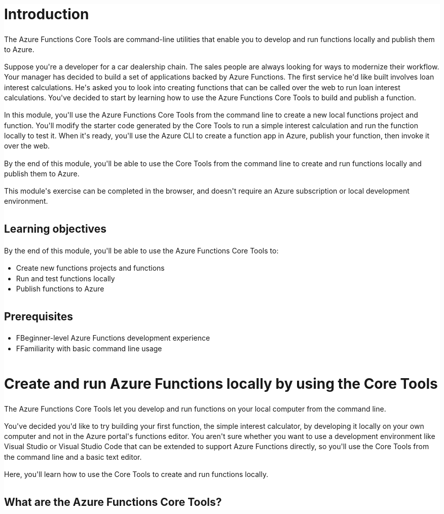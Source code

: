 # Introduction

The Azure Functions Core Tools are command-line utilities that enable you to develop and run functions locally and publish them to Azure.

Suppose you're a developer for a car dealership chain. The sales people are always looking for ways to modernize their workflow. Your manager has decided to build a set of applications backed by Azure Functions. The first service he'd like built involves loan interest calculations. He's asked you to look into creating functions that can be called over the web to run loan interest calculations. You've decided to start by learning how to use the Azure Functions Core Tools to build and publish a function.

In this module, you'll use the Azure Functions Core Tools from the command line to create a new local functions project and function. You'll modify the starter code generated by the Core Tools to run a simple interest calculation and run the function locally to test it. When it's ready, you'll use the Azure CLI to create a function app in Azure, publish your function, then invoke it over the web.

By the end of this module, you'll be able to use the Core Tools from the command line to create and run functions locally and publish them to Azure.

This module's exercise can be completed in the browser, and doesn't require an Azure subscription or local development environment.

## Learning objectives

By the end of this module, you'll be able to use the Azure Functions Core Tools to:

- Create new functions projects and functions
- Run and test functions locally
- Publish functions to Azure

## Prerequisites

- FBeginner-level Azure Functions development experience
- FFamiliarity with basic command line usage

# Create and run Azure Functions locally by using the Core Tools

The Azure Functions Core Tools let you develop and run functions on your local computer from the command line.

You've decided you'd like to try building your first function, the simple interest calculator, by developing it locally on your own computer and not in the Azure portal's functions editor. You aren't sure whether you want to use a development environment like Visual Studio or Visual Studio Code that can be extended to support Azure Functions directly, so you'll use the Core Tools from the command line and a basic text editor.

Here, you'll learn how to use the Core Tools to create and run functions locally.

## What are the Azure Functions Core Tools?
